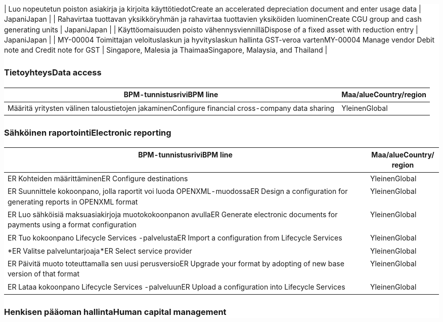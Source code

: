 | <span data-ttu-id="a1c7c-133">Luo nopeutetun poiston asiakirja ja kirjoita käyttötiedot</span><span class="sxs-lookup"><span data-stu-id="a1c7c-133">Create an accelerated depreciation document and enter usage data</span></span>         | <span data-ttu-id="a1c7c-134">Japani</span><span class="sxs-lookup"><span data-stu-id="a1c7c-134">Japan</span></span>                             |
| <span data-ttu-id="a1c7c-135">Rahavirtaa tuottavan yksikköryhmän ja rahavirtaa tuottavien yksiköiden luominen</span><span class="sxs-lookup"><span data-stu-id="a1c7c-135">Create CGU group and cash generating units</span></span>                               | <span data-ttu-id="a1c7c-136">Japani</span><span class="sxs-lookup"><span data-stu-id="a1c7c-136">Japan</span></span>                             |
| <span data-ttu-id="a1c7c-137">Käyttöomaisuuden poisto vähennysviennillä</span><span class="sxs-lookup"><span data-stu-id="a1c7c-137">Dispose of a fixed asset with reduction entry</span></span>                            | <span data-ttu-id="a1c7c-138">Japani</span><span class="sxs-lookup"><span data-stu-id="a1c7c-138">Japan</span></span>                             |
| <span data-ttu-id="a1c7c-139">MY-00004 Toimittajan veloituslaskun ja hyvityslaskun hallinta GST-veroa varten</span><span class="sxs-lookup"><span data-stu-id="a1c7c-139">MY-00004 Manage vendor Debit note and Credit note for GST</span></span>                | <span data-ttu-id="a1c7c-140">Singapore, Malesia ja Thaimaa</span><span class="sxs-lookup"><span data-stu-id="a1c7c-140">Singapore, Malaysia, and Thailand</span></span> |

### <a name="data-access"></a><span data-ttu-id="a1c7c-141">Tietoyhteys</span><span class="sxs-lookup"><span data-stu-id="a1c7c-141">Data access</span></span>

| <span data-ttu-id="a1c7c-142">BPM-tunnistusrivi</span><span class="sxs-lookup"><span data-stu-id="a1c7c-142">BPM line</span></span>                                       | <span data-ttu-id="a1c7c-143">Maa/alue</span><span class="sxs-lookup"><span data-stu-id="a1c7c-143">Country/region</span></span> |
|------------------------------------------------|----------------|
| <span data-ttu-id="a1c7c-144">Määritä yritysten välinen taloustietojen jakaminen</span><span class="sxs-lookup"><span data-stu-id="a1c7c-144">Configure financial cross-company data sharing</span></span> | <span data-ttu-id="a1c7c-145">Yleinen</span><span class="sxs-lookup"><span data-stu-id="a1c7c-145">Global</span></span>         |

### <a name="electronic-reporting"></a><span data-ttu-id="a1c7c-146">Sähköinen raportointi</span><span class="sxs-lookup"><span data-stu-id="a1c7c-146">Electronic reporting</span></span>

| <span data-ttu-id="a1c7c-147">BPM-tunnistusrivi</span><span class="sxs-lookup"><span data-stu-id="a1c7c-147">BPM line</span></span>                                                                   | <span data-ttu-id="a1c7c-148">Maa/alue</span><span class="sxs-lookup"><span data-stu-id="a1c7c-148">Country/region</span></span> |
|----------------------------------------------------------------------------|----------------|
| <span data-ttu-id="a1c7c-149">ER Kohteiden määrittäminen</span><span class="sxs-lookup"><span data-stu-id="a1c7c-149">ER Configure destinations</span></span>                                                  | <span data-ttu-id="a1c7c-150">Yleinen</span><span class="sxs-lookup"><span data-stu-id="a1c7c-150">Global</span></span>         |
| <span data-ttu-id="a1c7c-151">ER Suunnittele kokoonpano, jolla raportit voi luoda OPENXML-muodossa</span><span class="sxs-lookup"><span data-stu-id="a1c7c-151">ER Design a configuration for generating reports in OPENXML format</span></span>         | <span data-ttu-id="a1c7c-152">Yleinen</span><span class="sxs-lookup"><span data-stu-id="a1c7c-152">Global</span></span>         |
| <span data-ttu-id="a1c7c-153">ER Luo sähköisiä maksuasiakirjoja muotokokoonpanon avulla</span><span class="sxs-lookup"><span data-stu-id="a1c7c-153">ER Generate electronic documents for payments using a format configuration</span></span> | <span data-ttu-id="a1c7c-154">Yleinen</span><span class="sxs-lookup"><span data-stu-id="a1c7c-154">Global</span></span>         |
| <span data-ttu-id="a1c7c-155">ER Tuo kokoonpano Lifecycle Services -palvelusta</span><span class="sxs-lookup"><span data-stu-id="a1c7c-155">ER Import a configuration from Lifecycle Services</span></span>                          | <span data-ttu-id="a1c7c-156">Yleinen</span><span class="sxs-lookup"><span data-stu-id="a1c7c-156">Global</span></span>         |
| <span data-ttu-id="a1c7c-157">\*ER Valitse palveluntarjoaja</span><span class="sxs-lookup"><span data-stu-id="a1c7c-157">\*ER Select service provider</span></span>                                               | <span data-ttu-id="a1c7c-158">Yleinen</span><span class="sxs-lookup"><span data-stu-id="a1c7c-158">Global</span></span>         |
| <span data-ttu-id="a1c7c-159">ER Päivitä muoto toteuttamalla sen uusi perusversio</span><span class="sxs-lookup"><span data-stu-id="a1c7c-159">ER Upgrade your format by adopting of new base version of that format</span></span>      | <span data-ttu-id="a1c7c-160">Yleinen</span><span class="sxs-lookup"><span data-stu-id="a1c7c-160">Global</span></span>         |
| <span data-ttu-id="a1c7c-161">ER Lataa kokoonpano Lifecycle Services -palveluun</span><span class="sxs-lookup"><span data-stu-id="a1c7c-161">ER Upload a configuration into Lifecycle Services</span></span>                          | <span data-ttu-id="a1c7c-162">Yleinen</span><span class="sxs-lookup"><span data-stu-id="a1c7c-162">Global</span></span>         |

### <a name="human-capital-management"></a><span data-ttu-id="a1c7c-163">Henkisen pääoman hallinta</span><span class="sxs-lookup"><span data-stu-id="a1c7c-163">Human capital management</span></span>
